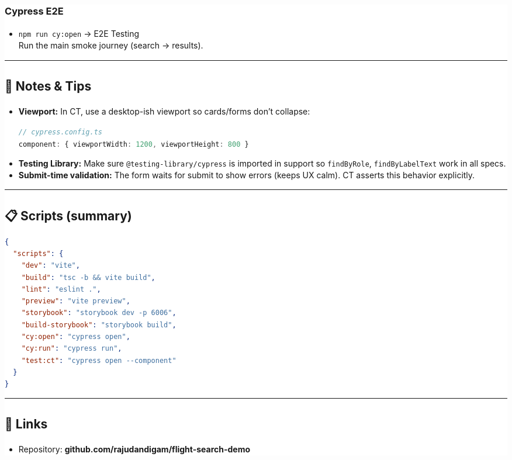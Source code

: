 ### Cypress E2E
- `npm run cy:open` → E2E Testing  
  Run the main smoke journey (search → results).

---

## 🧾 Notes & Tips

- **Viewport:** In CT, use a desktop-ish viewport so cards/forms don’t collapse:
  ```ts
  // cypress.config.ts
  component: { viewportWidth: 1200, viewportHeight: 800 }
  ```
- **Testing Library:** Make sure `@testing-library/cypress` is imported in support so `findByRole`, `findByLabelText` work in all specs.
- **Submit-time validation:** The form waits for submit to show errors (keeps UX calm). CT asserts this behavior explicitly.

---

## 📋 Scripts (summary)

```json
{
  "scripts": {
    "dev": "vite",
    "build": "tsc -b && vite build",
    "lint": "eslint .",
    "preview": "vite preview",
    "storybook": "storybook dev -p 6006",
    "build-storybook": "storybook build",
    "cy:open": "cypress open",
    "cy:run": "cypress run",
    "test:ct": "cypress open --component"
  }
}
```

---

## 🔗 Links

- Repository: **github.com/rajudandigam/flight-search-demo**
